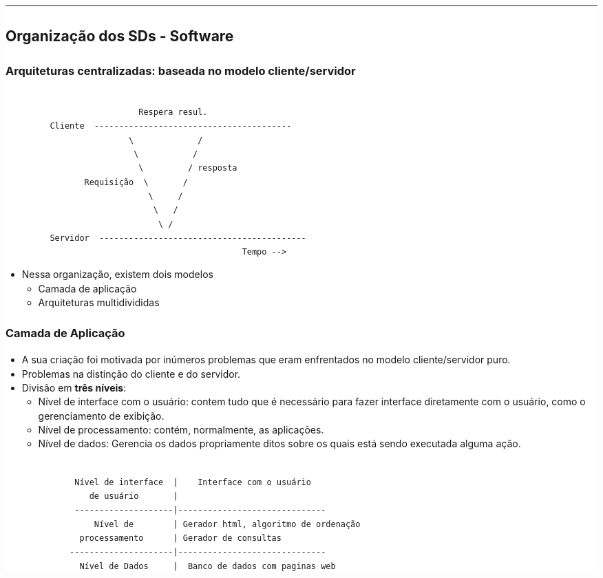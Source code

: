------


## Organização dos SDs - Software


### Arquiteturas centralizadas: baseada no modelo cliente/servidor

```

                           Respera resul.
         Cliente  ----------------------------------------
                         \             /
                          \           /
                           \         / resposta
                Requisição  \       /
                             \     /
                              \   /
                               \ /
         Servidor  ------------------------------------------
                                                Tempo -->
```

 - Nessa organização, existem dois modelos
    - Camada de aplicação
    - Arquiteturas multidivididas




### Camada de Aplicação

 - A sua criação foi motivada por inúmeros problemas que eram enfrentados no modelo cliente/servidor puro.
 - Problemas na distinção do cliente e do servidor.
 - Divisão em **três níveis**:
    - Nível de interface com o usuário: contem tudo que é necessário para fazer interface diretamente com o usuário, como o gerenciamento de exibição.
    - Nível de processamento: contém, normalmente, as aplicações.
    - Nível de dados: Gerencia os dados propriamente ditos sobre os quais está sendo executada alguma ação.

```

              Nível de interface  |    Interface com o usuário  
                 de usuário       |
              --------------------|------------------------------
                  Nível de        | Gerador html, algoritmo de ordenação
               processamento      | Gerador de consultas
             ---------------------|------------------------------
               Nível de Dados     |  Banco de dados com paginas web

```
